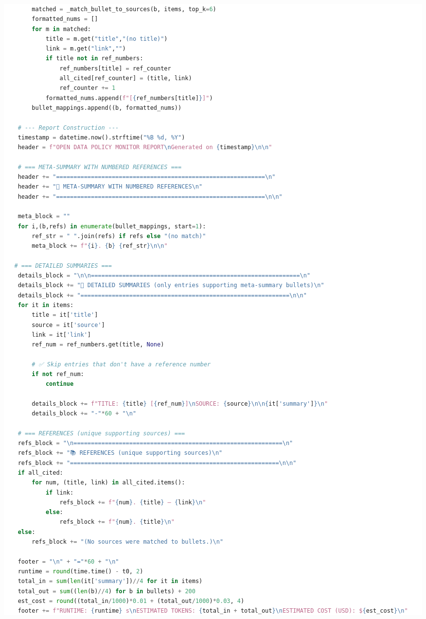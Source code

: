 ```python
        matched = _match_bullet_to_sources(b, items, top_k=6)
        formatted_nums = []
        for m in matched:
            title = m.get("title","(no title)")
            link = m.get("link","")
            if title not in ref_numbers:
                ref_numbers[title] = ref_counter
                all_cited[ref_counter] = (title, link)
                ref_counter += 1
            formatted_nums.append(f"[{ref_numbers[title]}]")
        bullet_mappings.append((b, formatted_nums))

    # --- Report Construction ---
    timestamp = datetime.now().strftime("%B %d, %Y")
    header = f"OPEN DATA POLICY MONITOR REPORT\nGenerated on {timestamp}\n\n"

    # === META-SUMMARY WITH NUMBERED REFERENCES ===
    header += "============================================================\n"
    header += "🔗 META-SUMMARY WITH NUMBERED REFERENCES\n"
    header += "============================================================\n\n"

    meta_block = ""
    for i,(b,refs) in enumerate(bullet_mappings, start=1):
        ref_str = " ".join(refs) if refs else "(no match)"
        meta_block += f"{i}. {b} {ref_str}\n\n"

   # === DETAILED SUMMARIES ===
    details_block = "\n\n============================================================\n"
    details_block += "📖 DETAILED SUMMARIES (only entries supporting meta-summary bullets)\n"
    details_block += "============================================================\n\n"
    for it in items:
        title = it['title']
        source = it['source']
        link = it['link']
        ref_num = ref_numbers.get(title, None)

        # ✅ Skip entries that don't have a reference number
        if not ref_num:
            continue

        details_block += f"TITLE: {title} [{ref_num}]\nSOURCE: {source}\n\n{it['summary']}\n"
        details_block += "-"*60 + "\n"

    # === REFERENCES (unique supporting sources) ===
    refs_block = "\n============================================================\n"
    refs_block += "📚 REFERENCES (unique supporting sources)\n"
    refs_block += "============================================================\n\n"
    if all_cited:
        for num, (title, link) in all_cited.items():
            if link:
                refs_block += f"{num}. {title} — {link}\n"
            else:
                refs_block += f"{num}. {title}\n"
    else:
        refs_block += "(No sources were matched to bullets.)\n"

    footer = "\n" + "="*60 + "\n"
    runtime = round(time.time() - t0, 2)
    total_in = sum(len(it['summary'])//4 for it in items)
    total_out = sum((len(b)//4) for b in bullets) + 200
    est_cost = round((total_in/1000)*0.01 + (total_out/1000)*0.03, 4)
    footer += f"RUNTIME: {runtime} s\nESTIMATED TOKENS: {total_in + total_out}\nESTIMATED COST (USD): ${est_cost}\n"
```